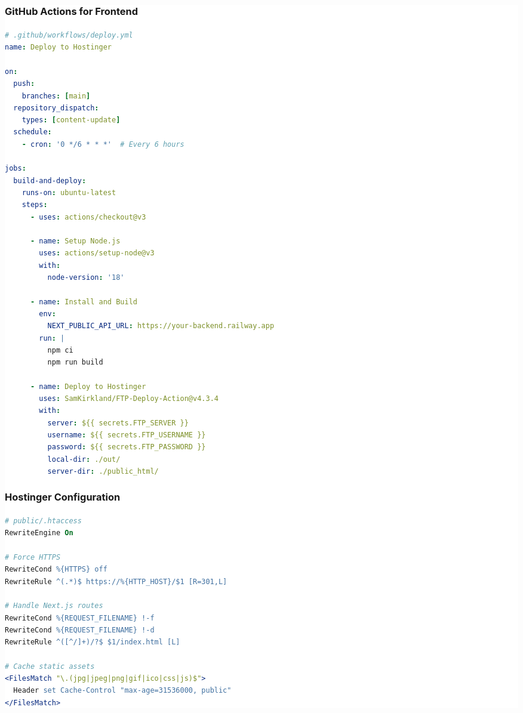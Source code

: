 ### GitHub Actions for Frontend

```yaml
# .github/workflows/deploy.yml
name: Deploy to Hostinger

on:
  push:
    branches: [main]
  repository_dispatch:
    types: [content-update]
  schedule:
    - cron: '0 */6 * * *'  # Every 6 hours

jobs:
  build-and-deploy:
    runs-on: ubuntu-latest
    steps:
      - uses: actions/checkout@v3
      
      - name: Setup Node.js
        uses: actions/setup-node@v3
        with:
          node-version: '18'
      
      - name: Install and Build
        env:
          NEXT_PUBLIC_API_URL: https://your-backend.railway.app
        run: |
          npm ci
          npm run build
      
      - name: Deploy to Hostinger
        uses: SamKirkland/FTP-Deploy-Action@v4.3.4
        with:
          server: ${{ secrets.FTP_SERVER }}
          username: ${{ secrets.FTP_USERNAME }}
          password: ${{ secrets.FTP_PASSWORD }}
          local-dir: ./out/
          server-dir: ./public_html/
```

### Hostinger Configuration

```apache
# public/.htaccess
RewriteEngine On

# Force HTTPS
RewriteCond %{HTTPS} off
RewriteRule ^(.*)$ https://%{HTTP_HOST}/$1 [R=301,L]

# Handle Next.js routes
RewriteCond %{REQUEST_FILENAME} !-f
RewriteCond %{REQUEST_FILENAME} !-d
RewriteRule ^([^/]+)/?$ $1/index.html [L]

# Cache static assets
<FilesMatch "\.(jpg|jpeg|png|gif|ico|css|js)$">
  Header set Cache-Control "max-age=31536000, public"
</FilesMatch>
```
